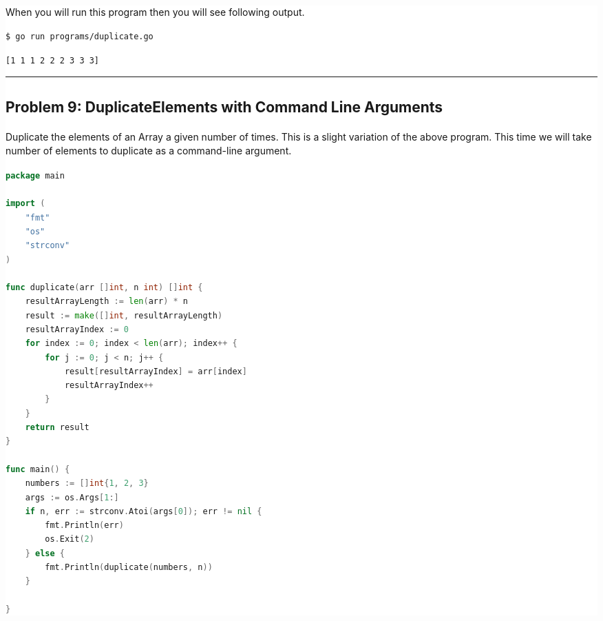 ```go
```


When you will run this program then you will see following output.

```
$ go run programs/duplicate.go
```
```
[1 1 1 2 2 2 3 3 3]
```

------

## Problem 9: DuplicateElements with Command Line Arguments

Duplicate the elements of an Array a given number of times. This is a slight variation of the above program. This time we will take number of elements to duplicate as a command-line argument.

```go
package main

import (
	"fmt"
	"os"
	"strconv"
)

func duplicate(arr []int, n int) []int {
	resultArrayLength := len(arr) * n
	result := make([]int, resultArrayLength)
	resultArrayIndex := 0
	for index := 0; index < len(arr); index++ {
		for j := 0; j < n; j++ {
			result[resultArrayIndex] = arr[index]
			resultArrayIndex++
		}
	}
	return result
}

func main() {
	numbers := []int{1, 2, 3}
	args := os.Args[1:]
	if n, err := strconv.Atoi(args[0]); err != nil {
		fmt.Println(err)
		os.Exit(2)
	} else {
		fmt.Println(duplicate(numbers, n))
	}

}
```
